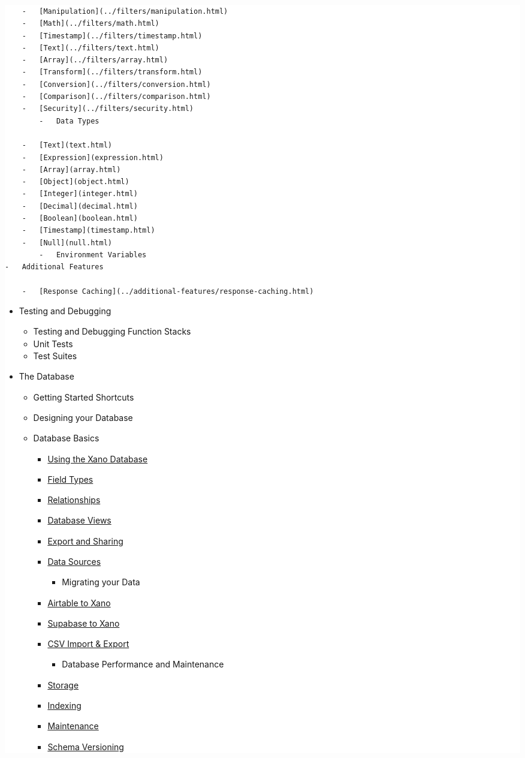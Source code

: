         -   [Manipulation](../filters/manipulation.html)
        -   [Math](../filters/math.html)
        -   [Timestamp](../filters/timestamp.html)
        -   [Text](../filters/text.html)
        -   [Array](../filters/array.html)
        -   [Transform](../filters/transform.html)
        -   [Conversion](../filters/conversion.html)
        -   [Comparison](../filters/comparison.html)
        -   [Security](../filters/security.html)
            -   Data Types
        
        -   [Text](text.html)
        -   [Expression](expression.html)
        -   [Array](array.html)
        -   [Object](object.html)
        -   [Integer](integer.html)
        -   [Decimal](decimal.html)
        -   [Boolean](boolean.html)
        -   [Timestamp](timestamp.html)
        -   [Null](null.html)
            -   Environment Variables
    -   Additional Features
        
        -   [Response Caching](../additional-features/response-caching.html)
        
-   
    Testing and Debugging
    
    -   Testing and Debugging Function Stacks
    -   Unit Tests
    -   Test Suites

-   
    The Database
    
    -   Getting Started Shortcuts
    -   Designing your Database
    -   Database Basics
        
        -   [Using the Xano Database](../../the-database/database-basics/using-the-xano-database.html)
        -   [Field Types](../../the-database/database-basics/field-types.html)
        -   [Relationships](../../the-database/database-basics/relationships.html)
        -   [Database Views](../../the-database/database-basics/database-views.html)
        -   [Export and Sharing](../../the-database/database-basics/export-and-sharing.html)
        -   [Data Sources](../../the-database/database-basics/data-sources.html)
            -   Migrating your Data
        
        -   [Airtable to Xano](../../the-database/migrating-your-data/airtable-to-xano.html)
        -   [Supabase to Xano](../../the-database/migrating-your-data/supabase-to-xano.html)
        -   [CSV Import & Export](../../the-database/migrating-your-data/csv-import-and-export.html)
            -   Database Performance and Maintenance
        
        -   [Storage](../../the-database/database-performance-and-maintenance/storage.html)
        -   [Indexing](../../the-database/database-performance-and-maintenance/indexing.html)
        -   [Maintenance](../../the-database/database-performance-and-maintenance/maintenance.html)
        -   [Schema Versioning](../../the-database/database-performance-and-maintenance/schema-versioning.html)
        
